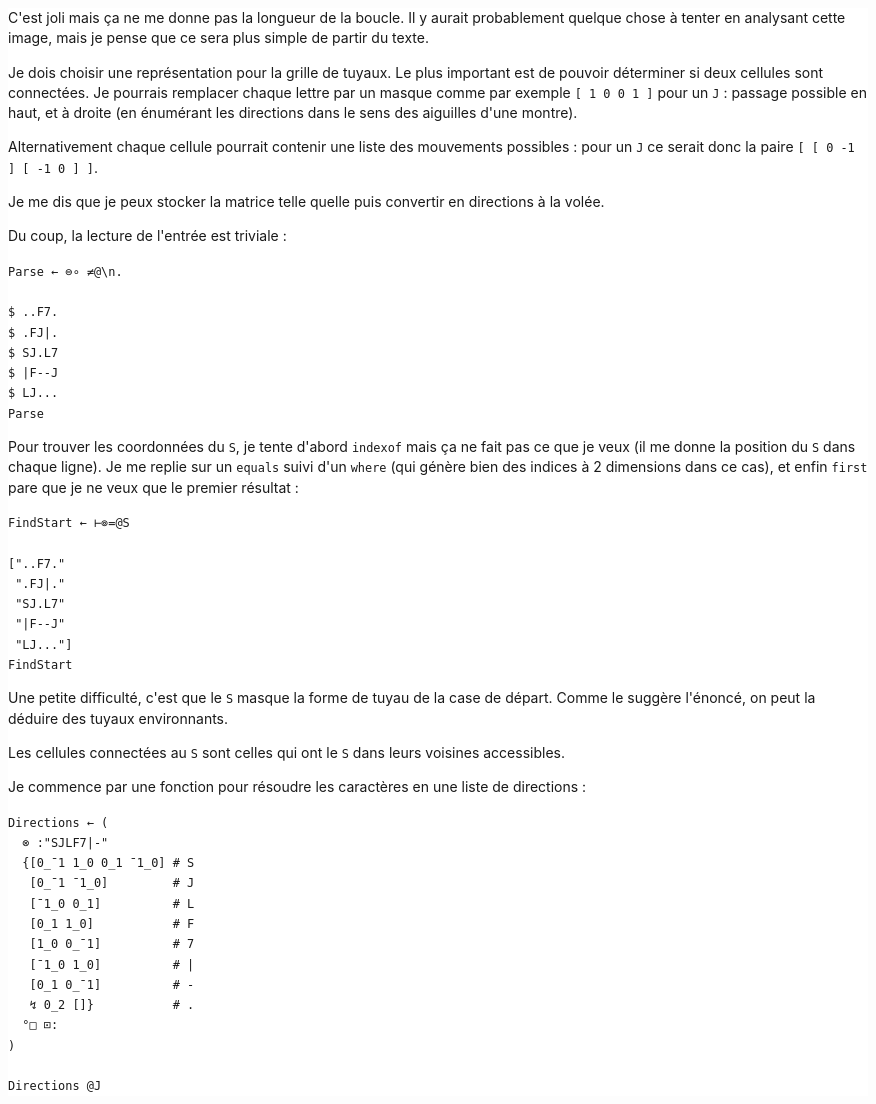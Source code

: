 C'est joli mais ça ne me donne pas la longueur de la boucle. Il y aurait probablement quelque chose à tenter en analysant cette image, mais je pense que ce sera plus simple de partir du texte.

Je dois choisir une représentation pour la grille de tuyaux. Le plus important est de pouvoir déterminer si deux cellules sont connectées. Je pourrais remplacer chaque lettre par un masque comme par exemple `[ 1 0 0 1 ]` pour un `J` : passage possible en haut, et à droite (en énumérant les directions dans le sens des aiguilles d'une montre).

Alternativement chaque cellule pourrait contenir une liste des mouvements possibles : pour un `J` ce serait donc la paire `[ [ 0 -1 ] [ -1 0 ] ]`.

Je me dis que je peux stocker la matrice telle quelle puis convertir en directions à la volée.

Du coup, la lecture de l'entrée est triviale :

```
Parse ← ⊜∘ ≠@\n.

$ ..F7.
$ .FJ|.
$ SJ.L7
$ |F--J
$ LJ...
Parse
```

Pour trouver les coordonnées du `S`, je tente d'abord `indexof` mais ça ne fait pas ce que je veux (il me donne la position du `S` dans chaque ligne). Je me replie sur un `equals` suivi d'un `where` (qui génère bien des indices à 2 dimensions dans ce cas), et enfin `first` pare que je ne veux que le premier résultat :

```
FindStart ← ⊢⊚=@S

["..F7."
 ".FJ|."
 "SJ.L7"
 "|F--J"
 "LJ..."]
FindStart
```

Une petite difficulté, c'est que le `S` masque la forme de tuyau de la case de départ. Comme le suggère l'énoncé, on peut la déduire des tuyaux environnants.

Les cellules connectées au `S` sont celles qui ont le `S` dans leurs voisines accessibles.

Je commence par une fonction pour résoudre les caractères en une liste de directions :

```
Directions ← (
  ⊗ :"SJLF7|-"
  {[0_¯1 1_0 0_1 ¯1_0] # S
   [0_¯1 ¯1_0]         # J
   [¯1_0 0_1]          # L
   [0_1 1_0]           # F
   [1_0 0_¯1]          # 7
   [¯1_0 1_0]          # |
   [0_1 0_¯1]          # -
   ↯ 0_2 []}           # .
  °□ ⊡:
)

Directions @J
```
